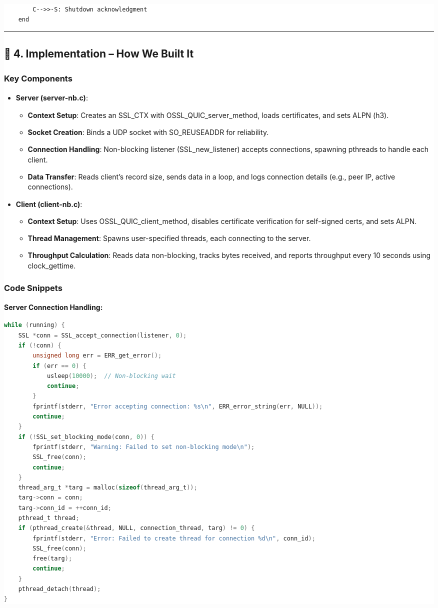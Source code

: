 ```mermaid
        C-->>-S: Shutdown acknowledgment
    end
```

---

## 🔧 4. Implementation – How We Built It

### Key Components

* **Server (**server-nb.c**)**:
    
    * **Context Setup**: Creates an SSL\_CTX with OSSL\_QUIC\_server\_method, loads certificates, and sets ALPN (h3).
        
    * **Socket Creation**: Binds a UDP socket with SO\_REUSEADDR for reliability.
        
    * **Connection Handling**: Non-blocking listener (SSL\_new\_listener) accepts connections, spawning pthreads to handle each client.
        
    * **Data Transfer**: Reads client’s record size, sends data in a loop, and logs connection details (e.g., peer IP, active connections).
        
* **Client (**client-nb.c**)**:
    
    * **Context Setup**: Uses OSSL\_QUIC\_client\_method, disables certificate verification for self-signed certs, and sets ALPN.
        
    * **Thread Management**: Spawns user-specified threads, each connecting to the server.
        
    * **Throughput Calculation**: Reads data non-blocking, tracks bytes received, and reports throughput every 10 seconds using clock\_gettime.  
        

### **Code Snippets**

**Server Connection Handling:**

```c
while (running) {
    SSL *conn = SSL_accept_connection(listener, 0);
    if (!conn) {
        unsigned long err = ERR_get_error();
        if (err == 0) {
            usleep(10000);  // Non-blocking wait
            continue;
        }
        fprintf(stderr, "Error accepting connection: %s\n", ERR_error_string(err, NULL));
        continue;
    }
    if (!SSL_set_blocking_mode(conn, 0)) {
        fprintf(stderr, "Warning: Failed to set non-blocking mode\n");
        SSL_free(conn);
        continue;
    }
    thread_arg_t *targ = malloc(sizeof(thread_arg_t));
    targ->conn = conn;
    targ->conn_id = ++conn_id;
    pthread_t thread;
    if (pthread_create(&thread, NULL, connection_thread, targ) != 0) {
        fprintf(stderr, "Error: Failed to create thread for connection %d\n", conn_id);
        SSL_free(conn);
        free(targ);
        continue;
    }
    pthread_detach(thread);
}
```